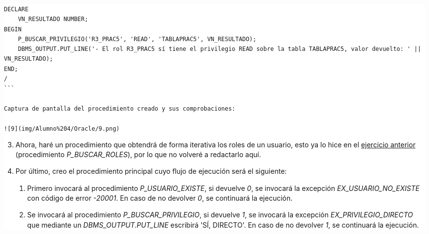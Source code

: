     DECLARE
        VN_RESULTADO NUMBER;
    BEGIN
        P_BUSCAR_PRIVILEGIO('R3_PRAC5', 'READ', 'TABLAPRAC5', VN_RESULTADO);
        DBMS_OUTPUT.PUT_LINE('- El rol R3_PRAC5 sí tiene el privilegio READ sobre la tabla TABLAPRAC5, valor devuelto: ' || VN_RESULTADO);
    END;
    /
    ```

    Captura de pantalla del procedimiento creado y sus comprobaciones:

    ![9](img/Alumno%204/Oracle/9.png)

3. Ahora, haré un procedimiento que obtendrá de forma iterativa los roles de un usuario, esto ya lo hice en el [ejercicio anterior](#ejercicio-1-1) (procedimiento *P_BUSCAR_ROLES*), por lo que no volveré a redactarlo aquí.

4. Por último, creo el procedimiento principal cuyo flujo de ejecución será el siguiente:

    1. Primero invocará al procedimiento *P_USUARIO_EXISTE*, si devuelve *0*, se invocará la excepción *EX_USUARIO_NO_EXISTE* con código de error *-20001*. En caso de no devolver *0*, se continuará la ejecución.

    2. Se invocará al procedimiento *P_BUSCAR_PRIVILEGIO*, si devuelve *1*, se invocará la excepción *EX_PRIVILEGIO_DIRECTO* que mediante un *DBMS_OUTPUT.PUT_LINE* escribirá 'SÍ, DIRECTO'. En caso de no devolver *1*, se continuará la ejecución.
